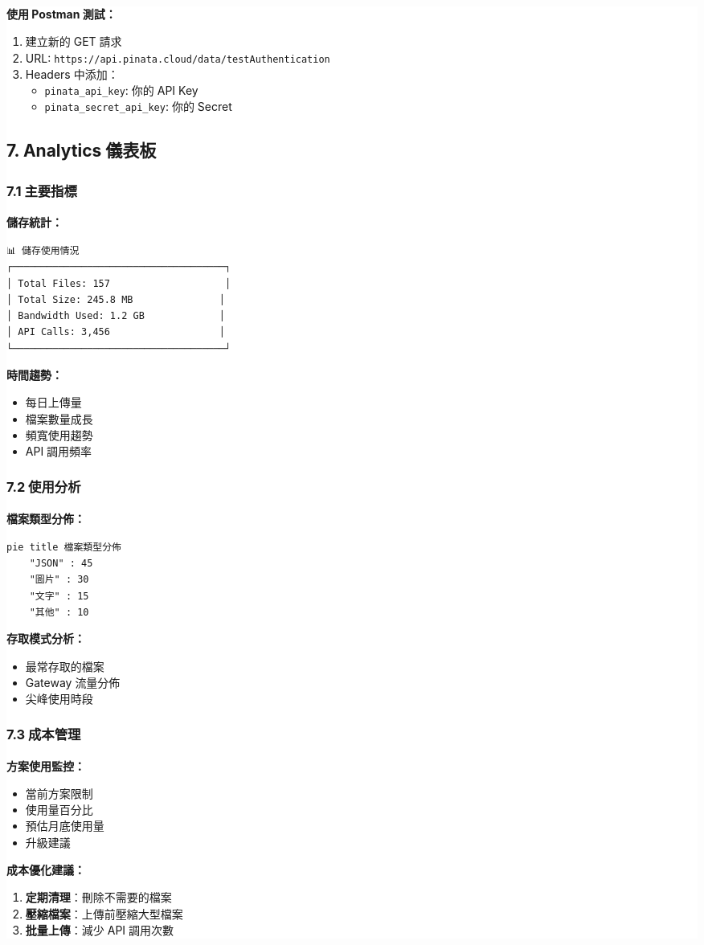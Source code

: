 **使用 Postman 測試：**
1. 建立新的 GET 請求
2. URL: `https://api.pinata.cloud/data/testAuthentication`
3. Headers 中添加：
   - `pinata_api_key`: 你的 API Key
   - `pinata_secret_api_key`: 你的 Secret

## 7. Analytics 儀表板

### 7.1 主要指標

**儲存統計：**
```
📊 儲存使用情況
┌─────────────────────────────────────┐
│ Total Files: 157                    │
│ Total Size: 245.8 MB               │
│ Bandwidth Used: 1.2 GB             │
│ API Calls: 3,456                   │
└─────────────────────────────────────┘
```

**時間趨勢：**
- 每日上傳量
- 檔案數量成長
- 頻寬使用趨勢
- API 調用頻率

### 7.2 使用分析

**檔案類型分佈：**
```mermaid
pie title 檔案類型分佈
    "JSON" : 45
    "圖片" : 30
    "文字" : 15
    "其他" : 10
```

**存取模式分析：**
- 最常存取的檔案
- Gateway 流量分佈
- 尖峰使用時段

### 7.3 成本管理

**方案使用監控：**
- 當前方案限制
- 使用量百分比
- 預估月底使用量
- 升級建議

**成本優化建議：**
1. **定期清理**：刪除不需要的檔案
2. **壓縮檔案**：上傳前壓縮大型檔案
3. **批量上傳**：減少 API 調用次數
